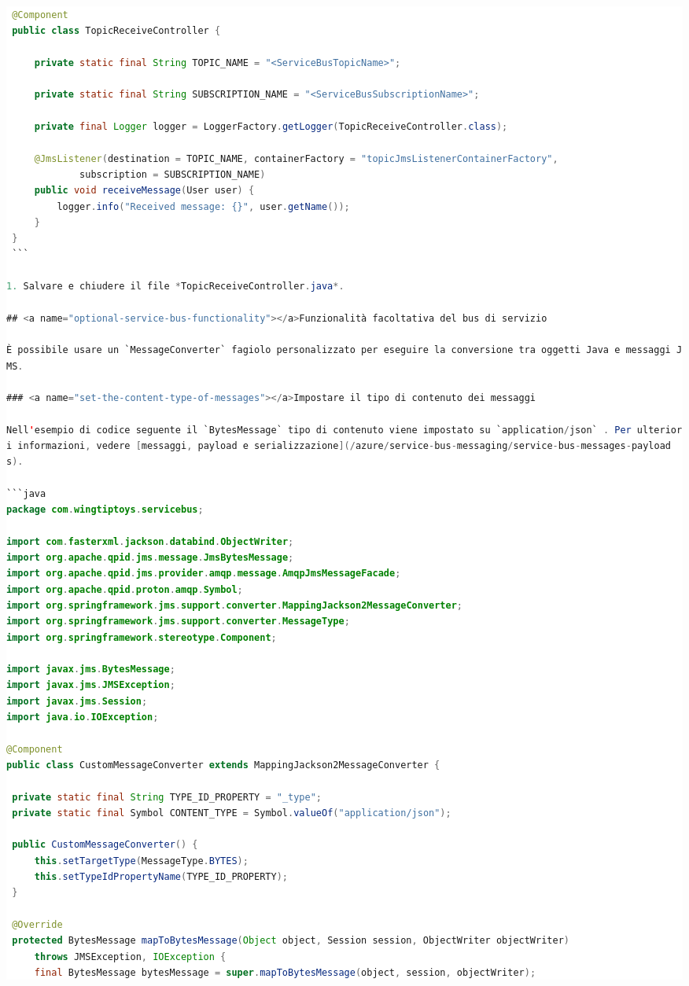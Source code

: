    ```java
    @Component
    public class TopicReceiveController {

        private static final String TOPIC_NAME = "<ServiceBusTopicName>";

        private static final String SUBSCRIPTION_NAME = "<ServiceBusSubscriptionName>";

        private final Logger logger = LoggerFactory.getLogger(TopicReceiveController.class);

        @JmsListener(destination = TOPIC_NAME, containerFactory = "topicJmsListenerContainerFactory",
                subscription = SUBSCRIPTION_NAME)
        public void receiveMessage(User user) {
            logger.info("Received message: {}", user.getName());
        }
    }
    ```

1. Salvare e chiudere il file *TopicReceiveController.java*.

## <a name="optional-service-bus-functionality"></a>Funzionalità facoltativa del bus di servizio

È possibile usare un `MessageConverter` fagiolo personalizzato per eseguire la conversione tra oggetti Java e messaggi JMS.

### <a name="set-the-content-type-of-messages"></a>Impostare il tipo di contenuto dei messaggi

Nell'esempio di codice seguente il `BytesMessage` tipo di contenuto viene impostato su `application/json` . Per ulteriori informazioni, vedere [messaggi, payload e serializzazione](/azure/service-bus-messaging/service-bus-messages-payloads).

```java
package com.wingtiptoys.servicebus;

import com.fasterxml.jackson.databind.ObjectWriter;
import org.apache.qpid.jms.message.JmsBytesMessage;
import org.apache.qpid.jms.provider.amqp.message.AmqpJmsMessageFacade;
import org.apache.qpid.proton.amqp.Symbol;
import org.springframework.jms.support.converter.MappingJackson2MessageConverter;
import org.springframework.jms.support.converter.MessageType;
import org.springframework.stereotype.Component;

import javax.jms.BytesMessage;
import javax.jms.JMSException;
import javax.jms.Session;
import java.io.IOException;

@Component
public class CustomMessageConverter extends MappingJackson2MessageConverter {

    private static final String TYPE_ID_PROPERTY = "_type";
    private static final Symbol CONTENT_TYPE = Symbol.valueOf("application/json");

    public CustomMessageConverter() {
        this.setTargetType(MessageType.BYTES);
        this.setTypeIdPropertyName(TYPE_ID_PROPERTY);
    }

    @Override
    protected BytesMessage mapToBytesMessage(Object object, Session session, ObjectWriter objectWriter)
        throws JMSException, IOException {
        final BytesMessage bytesMessage = super.mapToBytesMessage(object, session, objectWriter);
   ```